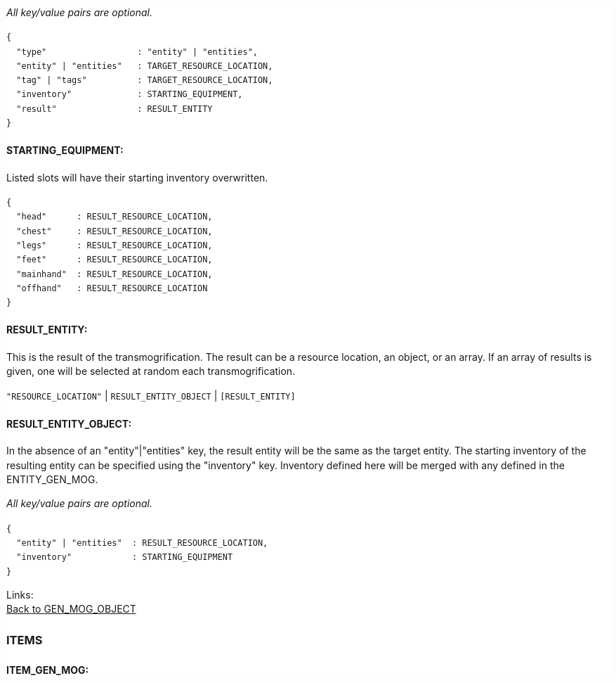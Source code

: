 _All key/value pairs are optional._
```
{
  "type"                  : "entity" | "entities",
  "entity" | "entities"   : TARGET_RESOURCE_LOCATION,
  "tag" | "tags"          : TARGET_RESOURCE_LOCATION,
  "inventory"             : STARTING_EQUIPMENT,
  "result"                : RESULT_ENTITY
}
```

#### STARTING_EQUIPMENT:

Listed slots will have their starting inventory overwritten.

```
{
  "head"      : RESULT_RESOURCE_LOCATION,
  "chest"     : RESULT_RESOURCE_LOCATION,
  "legs"      : RESULT_RESOURCE_LOCATION,
  "feet"      : RESULT_RESOURCE_LOCATION,
  "mainhand"  : RESULT_RESOURCE_LOCATION,
  "offhand"   : RESULT_RESOURCE_LOCATION
}
```

#### RESULT_ENTITY:

This is the result of the transmogrification.
The result can be a resource location, an object, or an array.
If an array of results is given, one will be selected at random each transmogrification.

`"RESOURCE_LOCATION"` | `RESULT_ENTITY_OBJECT` | `[RESULT_ENTITY]`

#### RESULT_ENTITY_OBJECT:

In the absence of an "entity"|"entities" key, the result entity will be the same as the target entity.
The starting inventory of the resulting entity can be specified using the "inventory" key.
Inventory defined here will be merged with any defined in the ENTITY_GEN_MOG.

_All key/value pairs are optional._

```
{
  "entity" | "entities"  : RESULT_RESOURCE_LOCATION,
  "inventory"            : STARTING_EQUIPMENT
}  
```

Links:  
[Back to GEN_MOG_OBJECT](#gen_mog_object)

### ITEMS

#### ITEM_GEN_MOG:
